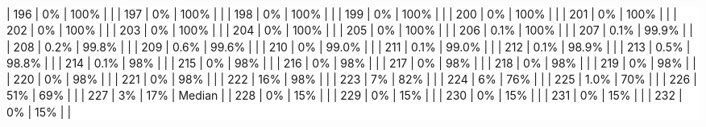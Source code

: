 | 196 | 0% | 100% |  |
| 197 | 0% | 100% |  |
| 198 | 0% | 100% |  |
| 199 | 0% | 100% |  |
| 200 | 0% | 100% |  |
| 201 | 0% | 100% |  |
| 202 | 0% | 100% |  |
| 203 | 0% | 100% |  |
| 204 | 0% | 100% |  |
| 205 | 0% | 100% |  |
| 206 | 0.1% | 100% |  |
| 207 | 0.1% | 99.9% |  |
| 208 | 0.2% | 99.8% |  |
| 209 | 0.6% | 99.6% |  |
| 210 | 0% | 99.0% |  |
| 211 | 0.1% | 99.0% |  |
| 212 | 0.1% | 98.9% |  |
| 213 | 0.5% | 98.8% |  |
| 214 | 0.1% | 98% |  |
| 215 | 0% | 98% |  |
| 216 | 0% | 98% |  |
| 217 | 0% | 98% |  |
| 218 | 0% | 98% |  |
| 219 | 0% | 98% |  |
| 220 | 0% | 98% |  |
| 221 | 0% | 98% |  |
| 222 | 16% | 98% |  |
| 223 | 7% | 82% |  |
| 224 | 6% | 76% |  |
| 225 | 1.0% | 70% |  |
| 226 | 51% | 69% |  |
| 227 | 3% | 17% | Median |
| 228 | 0% | 15% |  |
| 229 | 0% | 15% |  |
| 230 | 0% | 15% |  |
| 231 | 0% | 15% |  |
| 232 | 0% | 15% |  |